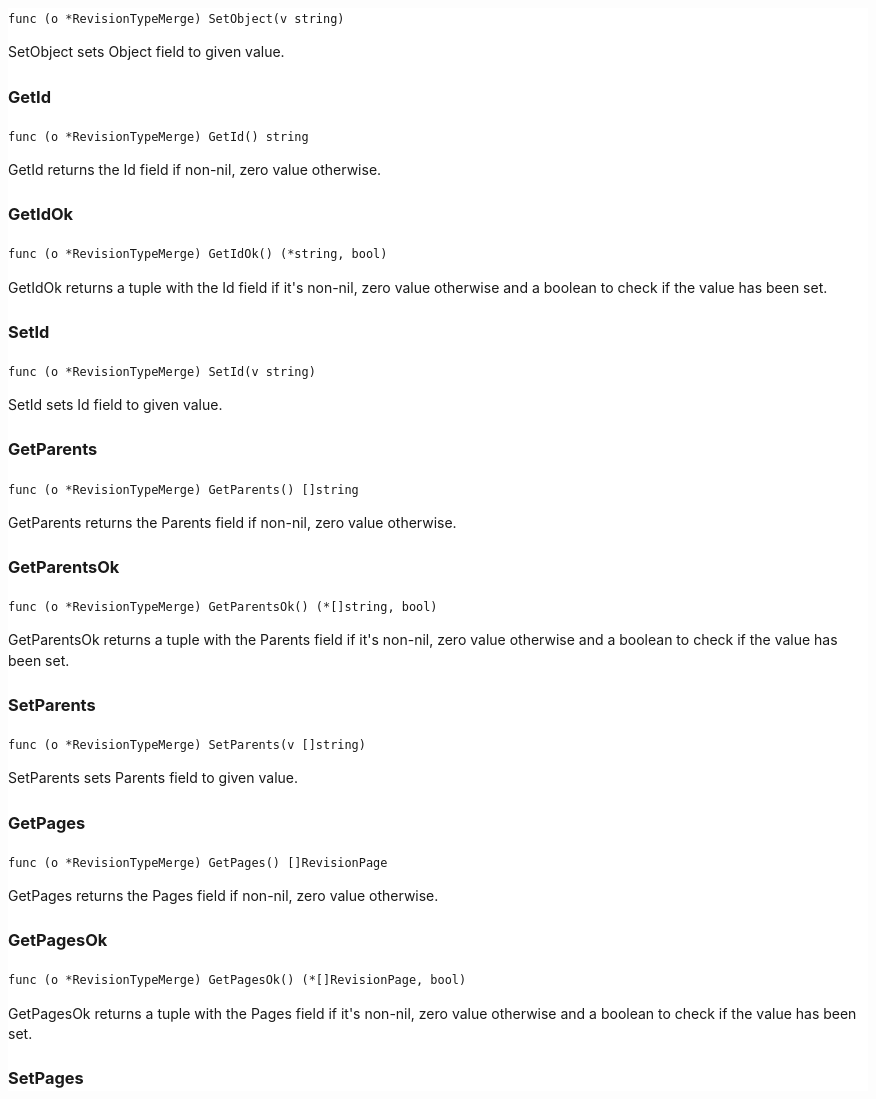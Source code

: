 `func (o *RevisionTypeMerge) SetObject(v string)`

SetObject sets Object field to given value.


### GetId

`func (o *RevisionTypeMerge) GetId() string`

GetId returns the Id field if non-nil, zero value otherwise.

### GetIdOk

`func (o *RevisionTypeMerge) GetIdOk() (*string, bool)`

GetIdOk returns a tuple with the Id field if it's non-nil, zero value otherwise
and a boolean to check if the value has been set.

### SetId

`func (o *RevisionTypeMerge) SetId(v string)`

SetId sets Id field to given value.


### GetParents

`func (o *RevisionTypeMerge) GetParents() []string`

GetParents returns the Parents field if non-nil, zero value otherwise.

### GetParentsOk

`func (o *RevisionTypeMerge) GetParentsOk() (*[]string, bool)`

GetParentsOk returns a tuple with the Parents field if it's non-nil, zero value otherwise
and a boolean to check if the value has been set.

### SetParents

`func (o *RevisionTypeMerge) SetParents(v []string)`

SetParents sets Parents field to given value.


### GetPages

`func (o *RevisionTypeMerge) GetPages() []RevisionPage`

GetPages returns the Pages field if non-nil, zero value otherwise.

### GetPagesOk

`func (o *RevisionTypeMerge) GetPagesOk() (*[]RevisionPage, bool)`

GetPagesOk returns a tuple with the Pages field if it's non-nil, zero value otherwise
and a boolean to check if the value has been set.

### SetPages
